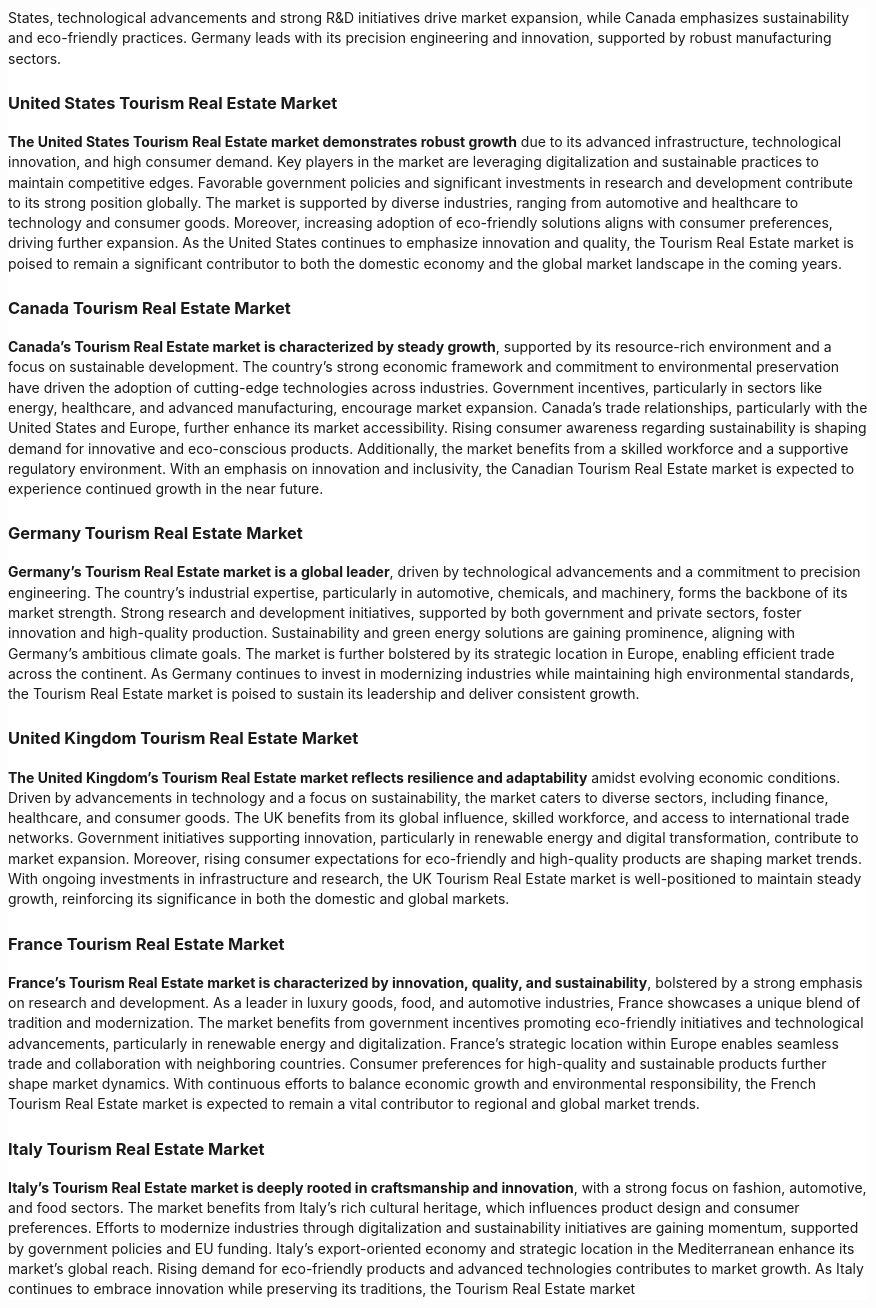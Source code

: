 States, technological advancements and strong R&amp;D initiatives drive market expansion, while Canada emphasizes sustainability and eco-friendly practices. Germany leads with its precision engineering and innovation, supported by robust manufacturing sectors.</span></em></p></blockquote><h3><strong>United States Tourism Real Estate Market</strong></h3><p><strong>The United States Tourism Real Estate market demonstrates robust growth</strong> due to its advanced infrastructure, technological innovation, and high consumer demand. Key players in the market are leveraging digitalization and sustainable practices to maintain competitive edges. Favorable government policies and significant investments in research and development contribute to its strong position globally. The market is supported by diverse industries, ranging from automotive and healthcare to technology and consumer goods. Moreover, increasing adoption of eco-friendly solutions aligns with consumer preferences, driving further expansion. As the United States continues to emphasize innovation and quality, the Tourism Real Estate market is poised to remain a significant contributor to both the domestic economy and the global market landscape in the coming years.</p><h3><strong>Canada Tourism Real Estate Market</strong></h3><p><strong>Canada&rsquo;s Tourism Real Estate market is characterized by steady growth</strong>, supported by its resource-rich environment and a focus on sustainable development. The country&rsquo;s strong economic framework and commitment to environmental preservation have driven the adoption of cutting-edge technologies across industries. Government incentives, particularly in sectors like energy, healthcare, and advanced manufacturing, encourage market expansion. Canada&rsquo;s trade relationships, particularly with the United States and Europe, further enhance its market accessibility. Rising consumer awareness regarding sustainability is shaping demand for innovative and eco-conscious products. Additionally, the market benefits from a skilled workforce and a supportive regulatory environment. With an emphasis on innovation and inclusivity, the Canadian Tourism Real Estate market is expected to experience continued growth in the near future.</p><h3><strong>Germany Tourism Real Estate Market</strong></h3><p><strong>Germany&rsquo;s Tourism Real Estate market is a global leader</strong>, driven by technological advancements and a commitment to precision engineering. The country&rsquo;s industrial expertise, particularly in automotive, chemicals, and machinery, forms the backbone of its market strength. Strong research and development initiatives, supported by both government and private sectors, foster innovation and high-quality production. Sustainability and green energy solutions are gaining prominence, aligning with Germany&rsquo;s ambitious climate goals. The market is further bolstered by its strategic location in Europe, enabling efficient trade across the continent. As Germany continues to invest in modernizing industries while maintaining high environmental standards, the Tourism Real Estate market is poised to sustain its leadership and deliver consistent growth.</p><h3><strong>United Kingdom Tourism Real Estate Market</strong></h3><p><strong>The United Kingdom&rsquo;s Tourism Real Estate market reflects resilience and adaptability</strong> amidst evolving economic conditions. Driven by advancements in technology and a focus on sustainability, the market caters to diverse sectors, including finance, healthcare, and consumer goods. The UK benefits from its global influence, skilled workforce, and access to international trade networks. Government initiatives supporting innovation, particularly in renewable energy and digital transformation, contribute to market expansion. Moreover, rising consumer expectations for eco-friendly and high-quality products are shaping market trends. With ongoing investments in infrastructure and research, the UK Tourism Real Estate market is well-positioned to maintain steady growth, reinforcing its significance in both the domestic and global markets.</p><h3><strong>France Tourism Real Estate Market</strong></h3><p><strong>France&rsquo;s Tourism Real Estate market is characterized by innovation, quality, and sustainability</strong>, bolstered by a strong emphasis on research and development. As a leader in luxury goods, food, and automotive industries, France showcases a unique blend of tradition and modernization. The market benefits from government incentives promoting eco-friendly initiatives and technological advancements, particularly in renewable energy and digitalization. France&rsquo;s strategic location within Europe enables seamless trade and collaboration with neighboring countries. Consumer preferences for high-quality and sustainable products further shape market dynamics. With continuous efforts to balance economic growth and environmental responsibility, the French Tourism Real Estate market is expected to remain a vital contributor to regional and global market trends.</p><h3><strong>Italy Tourism Real Estate Market</strong></h3><p><strong>Italy&rsquo;s Tourism Real Estate market is deeply rooted in craftsmanship and innovation</strong>, with a strong focus on fashion, automotive, and food sectors. The market benefits from Italy&rsquo;s rich cultural heritage, which influences product design and consumer preferences. Efforts to modernize industries through digitalization and sustainability initiatives are gaining momentum, supported by government policies and EU funding. Italy&rsquo;s export-oriented economy and strategic location in the Mediterranean enhance its market&rsquo;s global reach. Rising demand for eco-friendly products and advanced technologies contributes to market growth. As Italy continues to embrace innovation while preserving its traditions, the Tourism Real Estate market